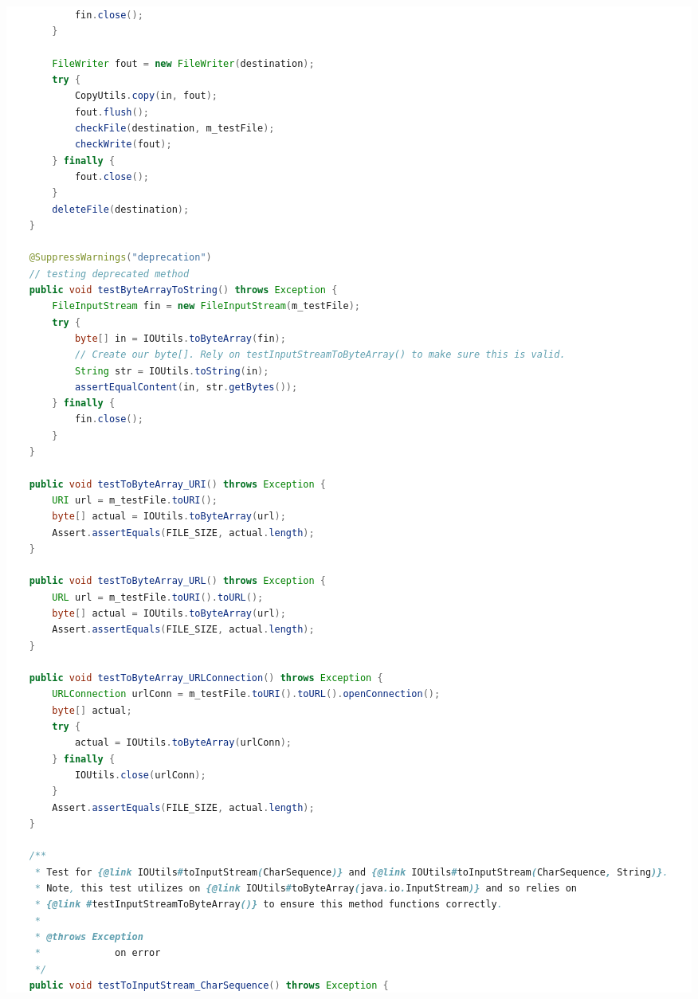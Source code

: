 ```java
            fin.close();
        }

        FileWriter fout = new FileWriter(destination);
        try {
            CopyUtils.copy(in, fout);
            fout.flush();
            checkFile(destination, m_testFile);
            checkWrite(fout);
        } finally {
            fout.close();
        }
        deleteFile(destination);
    }

    @SuppressWarnings("deprecation")
    // testing deprecated method
    public void testByteArrayToString() throws Exception {
        FileInputStream fin = new FileInputStream(m_testFile);
        try {
            byte[] in = IOUtils.toByteArray(fin);
            // Create our byte[]. Rely on testInputStreamToByteArray() to make sure this is valid.
            String str = IOUtils.toString(in);
            assertEqualContent(in, str.getBytes());
        } finally {
            fin.close();
        }
    }

    public void testToByteArray_URI() throws Exception {
        URI url = m_testFile.toURI();
        byte[] actual = IOUtils.toByteArray(url);
        Assert.assertEquals(FILE_SIZE, actual.length);
    }

    public void testToByteArray_URL() throws Exception {
        URL url = m_testFile.toURI().toURL();
        byte[] actual = IOUtils.toByteArray(url);
        Assert.assertEquals(FILE_SIZE, actual.length);
    }

    public void testToByteArray_URLConnection() throws Exception {
        URLConnection urlConn = m_testFile.toURI().toURL().openConnection();
        byte[] actual;
        try {
            actual = IOUtils.toByteArray(urlConn);
        } finally {
            IOUtils.close(urlConn);
        }
        Assert.assertEquals(FILE_SIZE, actual.length);
    }

    /**
     * Test for {@link IOUtils#toInputStream(CharSequence)} and {@link IOUtils#toInputStream(CharSequence, String)}.
     * Note, this test utilizes on {@link IOUtils#toByteArray(java.io.InputStream)} and so relies on
     * {@link #testInputStreamToByteArray()} to ensure this method functions correctly.
     * 
     * @throws Exception
     *             on error
     */
    public void testToInputStream_CharSequence() throws Exception {
```